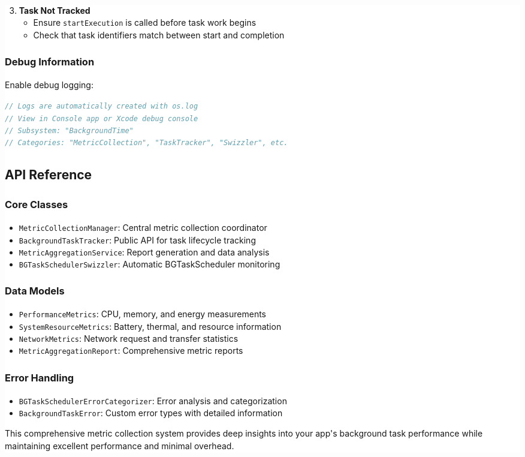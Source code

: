 3. **Task Not Tracked**
   - Ensure `startExecution` is called before task work begins
   - Check that task identifiers match between start and completion

### Debug Information

Enable debug logging:
```swift
// Logs are automatically created with os.log
// View in Console app or Xcode debug console
// Subsystem: "BackgroundTime"
// Categories: "MetricCollection", "TaskTracker", "Swizzler", etc.
```

## API Reference

### Core Classes
- `MetricCollectionManager`: Central metric collection coordinator
- `BackgroundTaskTracker`: Public API for task lifecycle tracking
- `MetricAggregationService`: Report generation and data analysis
- `BGTaskSchedulerSwizzler`: Automatic BGTaskScheduler monitoring

### Data Models
- `PerformanceMetrics`: CPU, memory, and energy measurements
- `SystemResourceMetrics`: Battery, thermal, and resource information
- `NetworkMetrics`: Network request and transfer statistics
- `MetricAggregationReport`: Comprehensive metric reports

### Error Handling
- `BGTaskSchedulerErrorCategorizer`: Error analysis and categorization
- `BackgroundTaskError`: Custom error types with detailed information

This comprehensive metric collection system provides deep insights into your app's background task performance while maintaining excellent performance and minimal overhead.